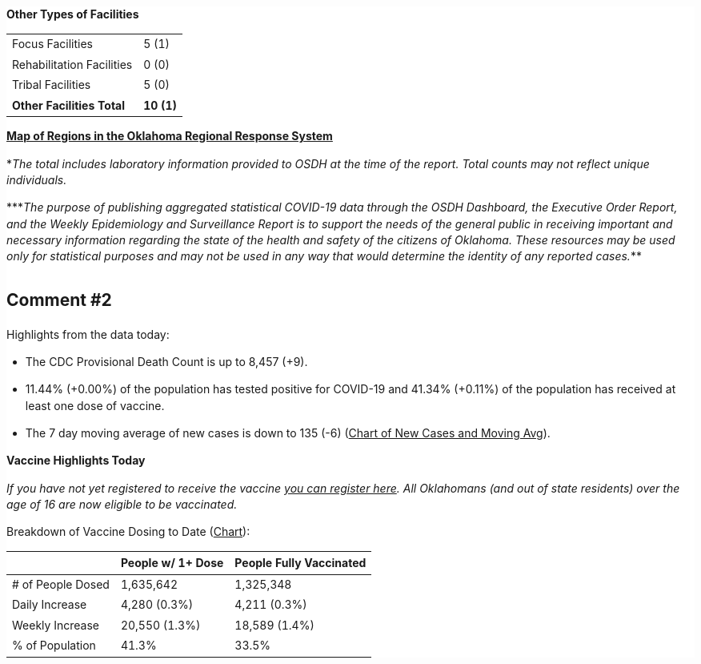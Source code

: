 **Other Types of Facilities**

|||
:--|:--
Focus Facilities | 5 (1)
Rehabilitation Facilities | 0 (0)
Tribal Facilities | 5 (0)
**Other Facilities Total**  | **10 (1)**

[**Map of Regions in the Oklahoma Regional Response System**](https://oklahoma.gov/covid19/newsroom/2021/may/situation-update--covid-19-05-28-2021/_jcr_content/responsivegrid/image.coreimg.100.1024.jpeg/1620320838138/region-map.jpeg)

\**The total includes laboratory information provided to OSDH at the time of the report. Total counts may not reflect unique individuals.*

\*\*\**The purpose of publishing aggregated statistical COVID-19 data through the OSDH Dashboard, the Executive Order Report, and the Weekly Epidemiology and Surveillance Report is to support the needs of the general public in receiving important and necessary information regarding the state of the health and safety of the citizens of Oklahoma. These resources may be used only for statistical purposes and may not be used in any way that would determine the identity of any reported cases.***
## Comment #2


Highlights from the data today:

* The CDC Provisional Death Count is up to 8,457 (+9).

* 11.44% (+0.00%) of the population has tested positive for COVID-19 and 41.34% (+0.11%) of the population has received at least one dose of vaccine. 

* The 7 day moving average of new cases is down to 135 (-6) ([Chart of New Cases and Moving Avg](https://docs.google.com/spreadsheets/d/1Yq1sU-FCSKy2AgQUUuD0v6EC8VrKbya0J06h42l5WaI/view#gid=525695288)). 


**Vaccine Highlights Today**

*If you have not yet registered to receive the vaccine [you can register here](https://vaccinate.oklahoma.gov/). All Oklahomans (and out of state residents) over the age of 16 are now eligible to be vaccinated.* 


Breakdown of Vaccine Dosing to Date ([Chart](https://docs.google.com/spreadsheets/d/1Yq1sU-FCSKy2AgQUUuD0v6EC8VrKbya0J06h42l5WaI/view#gid=743345337)):  

|  | People w/ 1+ Dose | People Fully Vaccinated |
| - | - | - |
| # of People Dosed | 1,635,642 | 1,325,348 |
| Daily Increase | 4,280 (0.3%) | 4,211 (0.3%) |
| Weekly Increase | 20,550 (1.3%) | 18,589 (1.4%) |
| % of Population | 41.3% | 33.5% |
